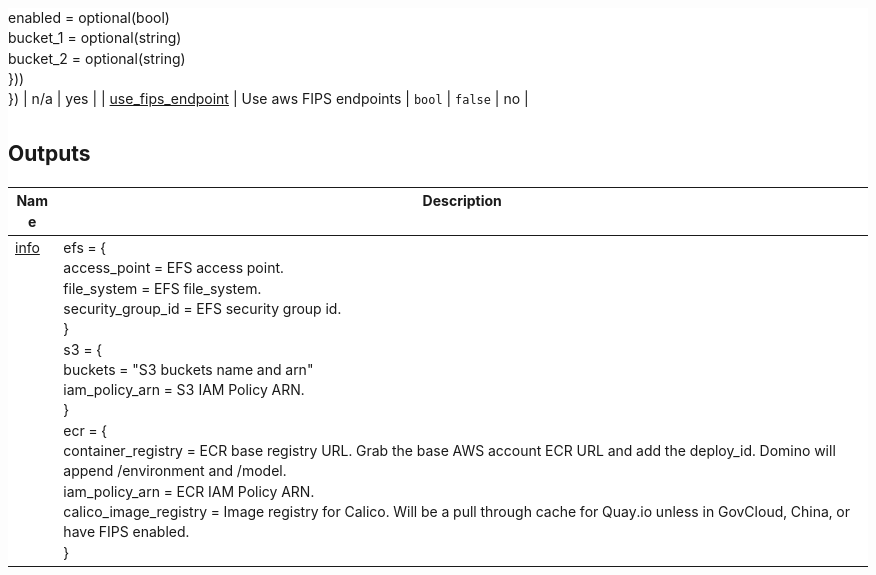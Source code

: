 enabled  = optional(bool)<br/>      bucket_1 = optional(string)<br/>      bucket_2 = optional(string)<br/>    }))<br/>  })</pre> | n/a | yes |
| <a name="input_use_fips_endpoint"></a> [use\_fips\_endpoint](#input\_use\_fips\_endpoint) | Use aws FIPS endpoints | `bool` | `false` | no |

## Outputs

| Name | Description |
|------|-------------|
| <a name="output_info"></a> [info](#output\_info) | efs = {<br/>      access\_point      = EFS access point.<br/>      file\_system       = EFS file\_system.<br/>      security\_group\_id = EFS security group id.<br/>    }<br/>    s3 = {<br/>      buckets        = "S3 buckets name and arn"<br/>      iam\_policy\_arn = S3 IAM Policy ARN.<br/>    }<br/>    ecr = {<br/>      container\_registry = ECR base registry URL. Grab the base AWS account ECR URL and add the deploy\_id. Domino will append /environment and /model.<br/>      iam\_policy\_arn     = ECR IAM Policy ARN.<br/>      calico\_image\_registry = Image registry for Calico. Will be a pull through cache for Quay.io unless in GovCloud, China, or have FIPS enabled.<br/>    } |

